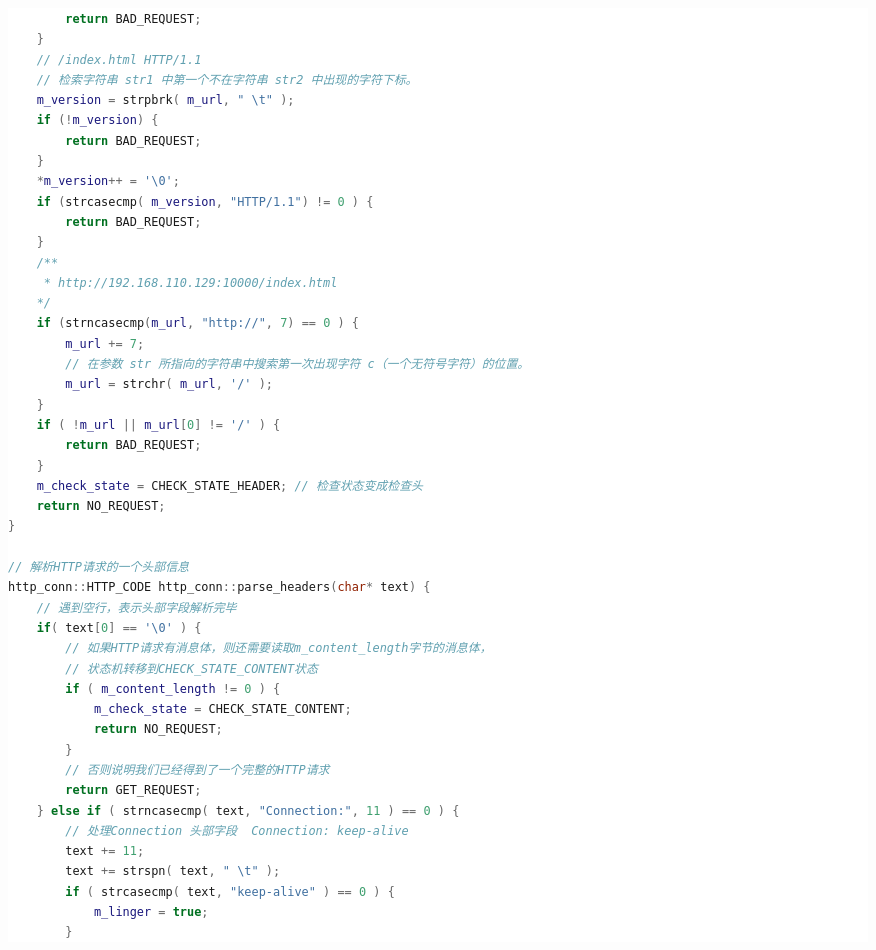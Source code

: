 ```c++
        return BAD_REQUEST;
    }
    // /index.html HTTP/1.1
    // 检索字符串 str1 中第一个不在字符串 str2 中出现的字符下标。
    m_version = strpbrk( m_url, " \t" );
    if (!m_version) {
        return BAD_REQUEST;
    }
    *m_version++ = '\0';
    if (strcasecmp( m_version, "HTTP/1.1") != 0 ) {
        return BAD_REQUEST;
    }
    /**
     * http://192.168.110.129:10000/index.html
    */
    if (strncasecmp(m_url, "http://", 7) == 0 ) {   
        m_url += 7;
        // 在参数 str 所指向的字符串中搜索第一次出现字符 c（一个无符号字符）的位置。
        m_url = strchr( m_url, '/' );
    }
    if ( !m_url || m_url[0] != '/' ) {
        return BAD_REQUEST;
    }
    m_check_state = CHECK_STATE_HEADER; // 检查状态变成检查头
    return NO_REQUEST;
}

// 解析HTTP请求的一个头部信息
http_conn::HTTP_CODE http_conn::parse_headers(char* text) {   
    // 遇到空行，表示头部字段解析完毕
    if( text[0] == '\0' ) {
        // 如果HTTP请求有消息体，则还需要读取m_content_length字节的消息体，
        // 状态机转移到CHECK_STATE_CONTENT状态
        if ( m_content_length != 0 ) {
            m_check_state = CHECK_STATE_CONTENT;
            return NO_REQUEST;
        }
        // 否则说明我们已经得到了一个完整的HTTP请求
        return GET_REQUEST;
    } else if ( strncasecmp( text, "Connection:", 11 ) == 0 ) {
        // 处理Connection 头部字段  Connection: keep-alive
        text += 11;
        text += strspn( text, " \t" );
        if ( strcasecmp( text, "keep-alive" ) == 0 ) {
            m_linger = true;
        }
